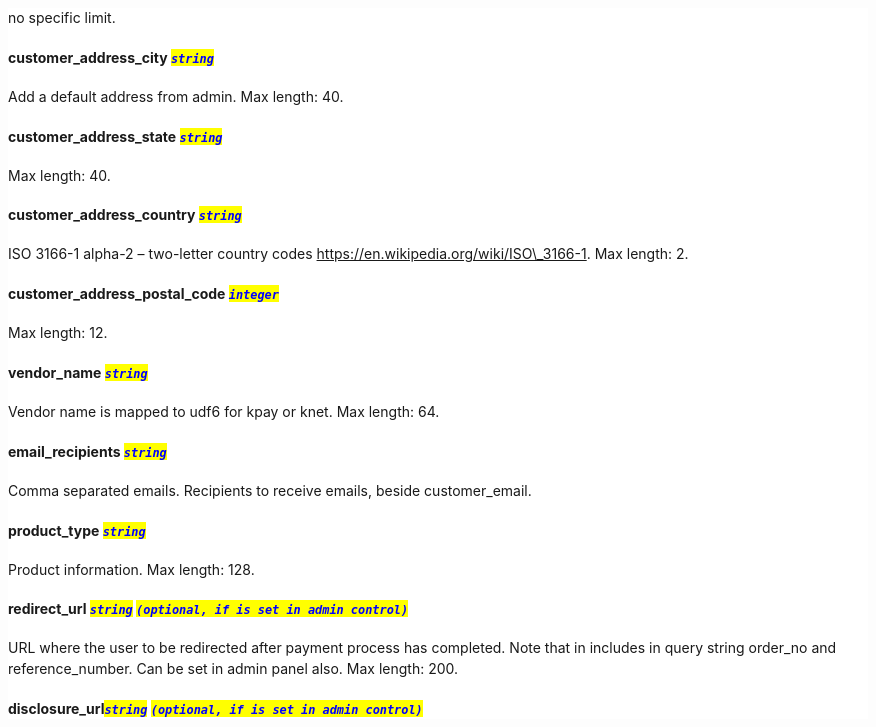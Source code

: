 no specific limit.

#### **customer\_address\_city** _<mark style="color:blue;">`string`</mark>_

&#x20;<mark style="color:blue;"></mark> Add a default address from admin. Max length: 40.

#### **customer\_address\_state** _<mark style="color:blue;">`string`</mark>_ <mark style="color:blue;"></mark><mark style="color:blue;"></mark>&#x20;

Max length: 40.

#### **customer\_address\_country** _<mark style="color:blue;">`string`</mark>_ <mark style="color:blue;"></mark><mark style="color:blue;"></mark>&#x20;

ISO 3166-1 alpha-2 – two-letter country codes https://en.wikipedia.org/wiki/ISO\_3166-1. Max length: 2.

#### **customer\_address\_postal\_code** _<mark style="color:blue;">`integer`</mark>_ <mark style="color:blue;"></mark><mark style="color:blue;"></mark>&#x20;

&#x20;<mark style="color:blue;"></mark> Max length: 12.

#### **vendor\_name** _<mark style="color:blue;">`string`</mark>_ <mark style="color:blue;"></mark><mark style="color:blue;"></mark>&#x20;

Vendor name is mapped to udf6 for kpay or knet. Max length: 64.

#### **email\_recipients** _<mark style="color:blue;">`string`</mark>_ <mark style="color:blue;"></mark><mark style="color:blue;"></mark>&#x20;

Comma separated emails. Recipients to receive emails, beside customer\_email.

#### **product\_type** _<mark style="color:blue;">`string`</mark>_ <mark style="color:blue;"></mark><mark style="color:blue;"></mark>&#x20;

Product information. Max length: 128.

#### **redirect\_url** _<mark style="color:blue;">`string`</mark>_ <mark style="color:blue;"></mark><mark style="color:blue;"></mark> <mark style="color:blue;"></mark>_<mark style="color:blue;">`(optional, if is set in admin control)`</mark>_&#x20;

URL where the user to be redirected after payment process has completed. Note that in includes in query string order\_no and reference\_number. Can be set in admin panel also. Max length: 200.

#### **disclosure\_url**_<mark style="color:blue;">`string`</mark>_ <mark style="color:blue;"></mark><mark style="color:blue;"></mark> <mark style="color:blue;"></mark>_<mark style="color:blue;">`(optional, if is set in admin control)`</mark>_&#x20;
